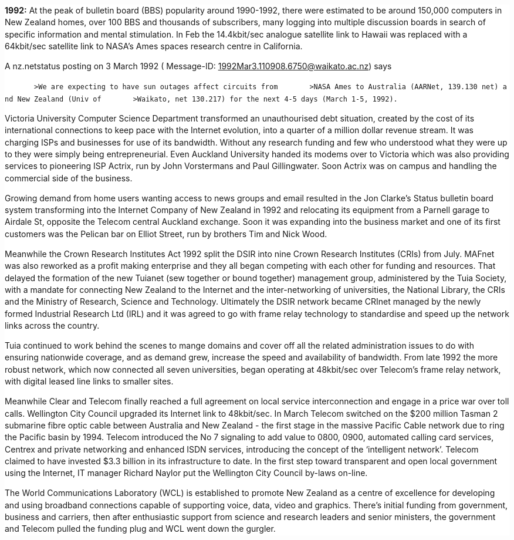 **1992:** At the peak of bulletin board (BBS) popularity around 1990-1992, there were estimated to be around 150,000 computers in New Zealand homes, over 100 BBS and thousands of subscribers, many logging into multiple discussion boards in search of specific information and mental stimulation. In Feb the 14.4kbit/sec analogue satellite link to Hawaii was replaced with a 64kbit/sec satellite link to NASA’s Ames spaces research centre in California.

A nz.netstatus posting on 3 March 1992 ( Message-ID: <1992Mar3.110908.6750@waikato.ac.nz>) says

`       >We are expecting to have sun outages affect circuits from`
`       >NASA Ames to Australia (AARNet, 139.130 net) and New Zealand (Univ of`
`       >Waikato, net 130.217) for the next 4-5 days (March 1-5, 1992).`

Victoria University Computer Science Department transformed an unauthourised debt situation, created by the cost of its international connections to keep pace with the Internet evolution, into a quarter of a million dollar revenue stream. It was charging ISPs and businesses for use of its bandwidth. Without any research funding and few who understood what they were up to they were simply being entrepreneurial. Even Auckland University handed its modems over to Victoria which was also providing services to pioneering ISP Actrix, run by John Vorstermans and Paul Gillingwater. Soon Actrix was on campus and handling the commercial side of the business.

Growing demand from home users wanting access to news groups and email resulted in the Jon Clarke’s Status bulletin board system transforming into the Internet Company of New Zealand in 1992 and relocating its equipment from a Parnell garage to Airdale St, opposite the Telecom central Auckland exchange. Soon it was expanding into the business market and one of its first customers was the Pelican bar on Elliot Street, run by brothers Tim and Nick Wood.

Meanwhile the Crown Research Institutes Act 1992 split the DSIR into nine Crown Research Institutes (CRIs) from July. MAFnet was also reworked as a profit making enterprise and they all began competing with each other for funding and resources. That delayed the formation of the new Tuianet (sew together or bound together) management group, administered by the Tuia Society, with a mandate for connecting New Zealand to the Internet and the inter-networking of universities, the National Library, the CRIs and the Ministry of Research, Science and Technology. Ultimately the DSIR network became CRInet managed by the newly formed Industrial Research Ltd (IRL) and it was agreed to go with frame relay technology to standardise and speed up the network links across the country.

Tuia continued to work behind the scenes to mange domains and cover off all the related administration issues to do with ensuring nationwide coverage, and as demand grew, increase the speed and availability of bandwidth. From late 1992 the more robust network, which now connected all seven universities, began operating at 48kbit/sec over Telecom’s frame relay network, with digital leased line links to smaller sites.

Meanwhile Clear and Telecom finally reached a full agreement on local service interconnection and engage in a price war over toll calls. Wellington City Council upgraded its Internet link to 48kbit/sec. In March Telecom switched on the $200 million Tasman 2 submarine fibre optic cable between Australia and New Zealand - the first stage in the massive Pacific Cable network due to ring the Pacific basin by 1994. Telecom introduced the No 7 signaling to add value to 0800, 0900, automated calling card services, Centrex and private networking and enhanced ISDN services, introducing the concept of the ‘intelligent network’. Telecom claimed to have invested $3.3 billion in its infrastructure to date. In the first step toward transparent and open local government using the Internet, IT manager Richard Naylor put the Wellington City Council by-laws on-line.

The World Communications Laboratory (WCL) is established to promote New Zealand as a centre of excellence for developing and using broadband connections capable of supporting voice, data, video and graphics. There’s initial funding from government, business and carriers, then after enthusiastic support from science and research leaders and senior ministers, the government and Telecom pulled the funding plug and WCL went down the gurgler.
